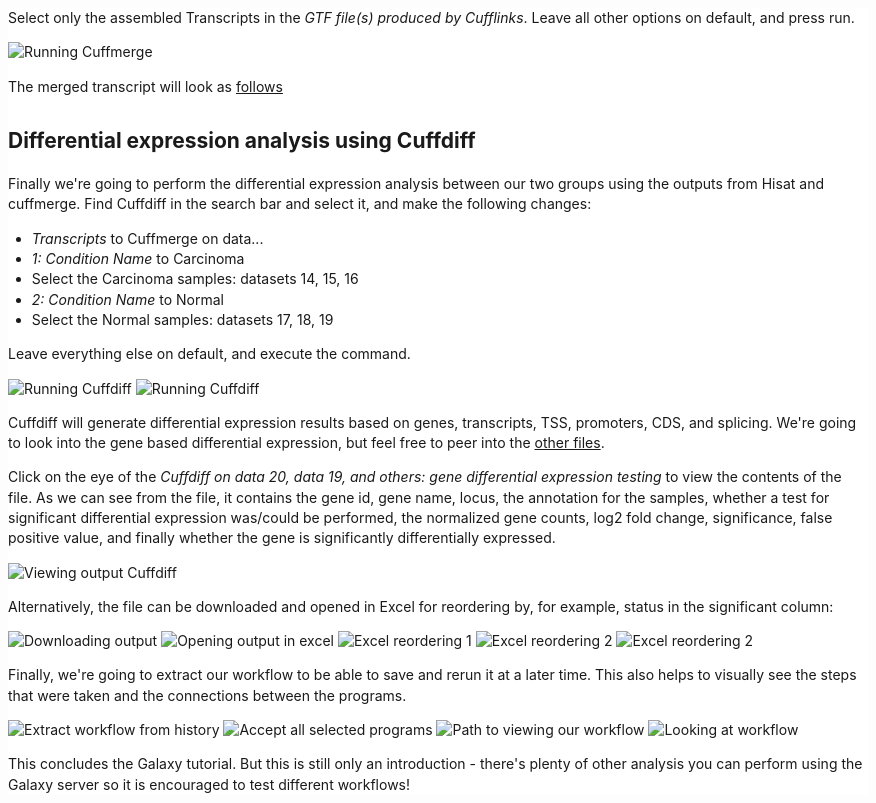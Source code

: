 Select only the assembled Transcripts in the _GTF file(s) produced by Cufflinks_. Leave all other options on default, and press run.

<img src="https://github.com/bioinformaticsdotca/BiCG_2017/blob/master/IntegrativeAssignment/Images/Galaxy31.JPG?raw=true" alt="Running Cuffmerge" width="1000" />

The merged transcript will look as [follows](https://github.com/bioinformaticsdotca/BiCG_2018/tree/master/IntegrativeAssignment/Data/cuffmerge.zip)

## Differential expression analysis using Cuffdiff

Finally we're going to perform the differential expression analysis between our two groups using the outputs from Hisat and cuffmerge. Find Cuffdiff in the search bar and select it, and make the following changes:

* _Transcripts_ to Cuffmerge on data...
* _1: Condition Name_ to Carcinoma
* Select the Carcinoma samples: datasets 14, 15, 16
* _2: Condition Name_ to Normal
* Select the Normal samples: datasets 17, 18, 19

Leave everything else on default, and execute the command.

<img src="https://github.com/bioinformaticsdotca/BiCG_2017/blob/master/IntegrativeAssignment/Images/Galaxy32.JPG?raw=true" alt="Running Cuffdiff" width="1000" />
<img src="https://github.com/bioinformaticsdotca/BiCG_2017/blob/master/IntegrativeAssignment/Images/Galaxy32_2.JPG?raw=true" alt="Running Cuffdiff" width="1000" />

Cuffdiff will generate differential expression results based on genes, transcripts, TSS, promoters, CDS, and splicing. We're going to look into the gene based differential expression, but feel free to peer into the [other files](https://github.com/bioinformaticsdotca/BiCG_2018/tree/master/IntegrativeAssignment/Data/cuffdiff.zip).

Click on the eye of the _Cuffdiff on data 20, data 19, and others: gene differential expression testing_ to view the contents of the file. As we can see from the file, it contains the gene id, gene name, locus, the annotation for the samples, whether a test for significant differential expression was/could be performed, the normalized gene counts, log2 fold change, significance, false positive value, and finally whether the gene is significantly differentially expressed.

<img src="https://github.com/bioinformaticsdotca/BiCG_2017/blob/master/IntegrativeAssignment/Images/Galaxy33.JPG?raw=true" alt="Viewing output Cuffdiff" width="1000" />

Alternatively, the file can be downloaded and opened in Excel for reordering by, for example, status in the significant column:

<img src="https://github.com/bioinformaticsdotca/BiCG_2017/blob/master/IntegrativeAssignment/Images/Galaxy34.JPG?raw=true" alt="Downloading output" width="1000" />
<img src="https://github.com/bioinformaticsdotca/BiCG_2017/blob/master/IntegrativeAssignment/Images/Galaxy35.JPG?raw=true" alt="Opening output in excel" width="1000" />
<img src="https://github.com/bioinformaticsdotca/BiCG_2017/blob/master/IntegrativeAssignment/Images/Galaxy36.jpg?raw=true" alt="Excel reordering 1" width="1000" />
<img src="https://github.com/bioinformaticsdotca/BiCG_2017/blob/master/IntegrativeAssignment/Images/Galaxy37.JPG?raw=true" alt="Excel reordering 2" width="1000" />
<img src="https://github.com/bioinformaticsdotca/BiCG_2017/blob/master/IntegrativeAssignment/Images/Galaxy38.JPG?raw=true" alt="Excel reordering 2" width="1000" />

Finally, we're going to extract our workflow to be able to save and rerun it at a later time. This also helps to visually see the steps that were taken and the connections between the programs. 

<img src="https://github.com/bioinformaticsdotca/BiCG_2017/blob/master/IntegrativeAssignment/Images/Galaxy39_exporting_workflow.jpg?raw=true" alt="Extract workflow from history" width="1000" />
<img src="https://github.com/bioinformaticsdotca/BiCG_2017/blob/master/IntegrativeAssignment/Images/Galaxy40_exporting_workflow.jpg?raw=true" alt="Accept all selected programs" width="1000" />
<img src="https://github.com/bioinformaticsdotca/BiCG_2017/blob/master/IntegrativeAssignment/Images/Galaxy43_exporting_workflow.jpg?raw=true" alt="Path to viewing our workflow" width="1000" />
<img src="https://github.com/bioinformaticsdotca/BiCG_2017/blob/master/IntegrativeAssignment/Images/Galaxy44_exporting_workflow.jpg?raw=true" alt="Looking at workflow" width="1000" />

This concludes the Galaxy tutorial. But this is still only an introduction - there's plenty of other analysis you can perform using the Galaxy server so it is encouraged to test different workflows!
